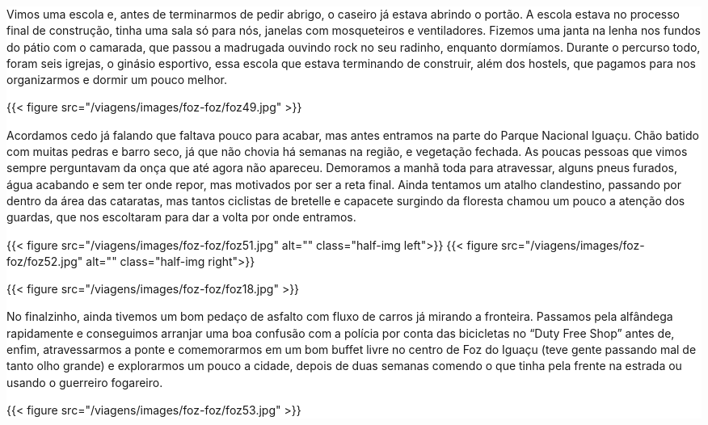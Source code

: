 Vimos uma escola e,  antes de terminarmos de pedir abrigo, o caseiro já estava abrindo o portão. A escola estava no processo final de construção, tinha uma sala só para nós, janelas com mosqueteiros e ventiladores. Fizemos uma janta na lenha nos fundos do pátio com o camarada, que passou a madrugada ouvindo rock no seu radinho, enquanto dormíamos. Durante o percurso todo, foram seis igrejas, o ginásio esportivo, essa escola que estava terminando de construir, além dos hostels, que pagamos para nos organizarmos e dormir um pouco melhor.

{{< figure src="/viagens/images/foz-foz/foz49.jpg" >}}

Acordamos cedo já falando que faltava pouco para acabar, mas antes entramos na parte do Parque Nacional Iguaçu. Chão batido com muitas pedras e barro seco, já que não chovia há semanas na região, e vegetação fechada. As poucas pessoas que vimos sempre perguntavam da onça que até agora não apareceu. Demoramos a manhã toda para atravessar, alguns pneus furados, água acabando e sem ter onde repor, mas motivados por ser a reta final. Ainda tentamos um atalho clandestino, passando por dentro da área das cataratas, mas tantos ciclistas de bretelle e capacete surgindo da floresta chamou um pouco a atenção dos guardas, que nos escoltaram para dar a volta por onde entramos.

{{< figure src="/viagens/images/foz-foz/foz51.jpg" alt="" class="half-img left">}}
{{< figure src="/viagens/images/foz-foz/foz52.jpg" alt="" class="half-img right">}}

{{< figure src="/viagens/images/foz-foz/foz18.jpg" >}}

No finalzinho, ainda tivemos um bom pedaço de asfalto com fluxo de carros já mirando a fronteira. Passamos pela alfândega rapidamente e conseguimos arranjar uma boa confusão com a polícia por conta das bicicletas no “Duty Free Shop” antes de, enfim, atravessarmos a ponte e comemorarmos em um bom buffet livre no centro de Foz do Iguaçu (teve gente passando mal de tanto olho grande) e explorarmos um pouco a cidade, depois de duas semanas comendo o que tinha pela frente na estrada ou usando o guerreiro fogareiro.

{{< figure src="/viagens/images/foz-foz/foz53.jpg" >}}
